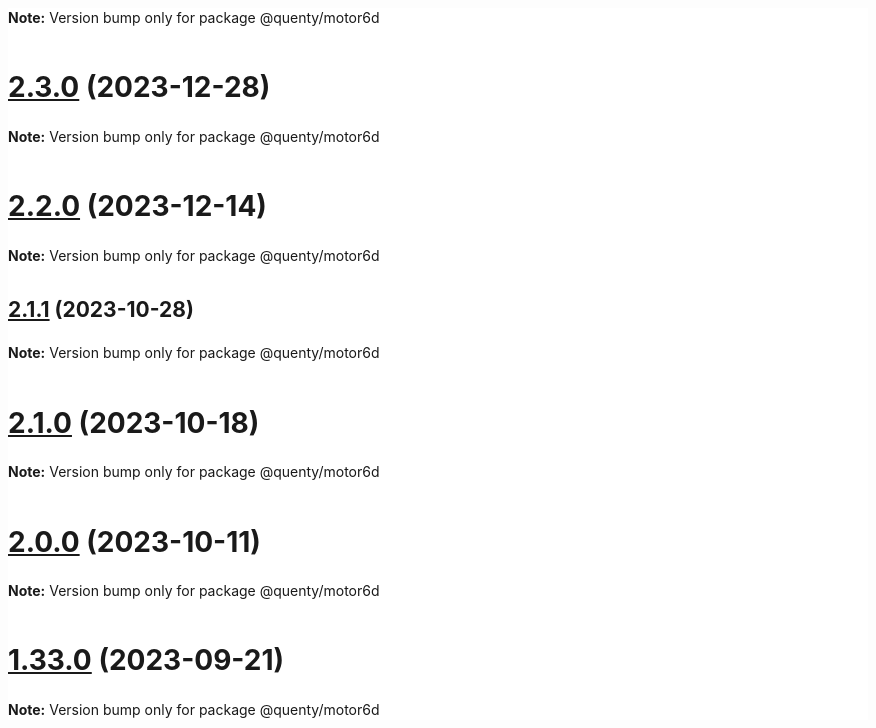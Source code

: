 **Note:** Version bump only for package @quenty/motor6d





# [2.3.0](https://github.com/Quenty/NevermoreEngine/compare/@quenty/motor6d@2.2.0...@quenty/motor6d@2.3.0) (2023-12-28)

**Note:** Version bump only for package @quenty/motor6d





# [2.2.0](https://github.com/Quenty/NevermoreEngine/compare/@quenty/motor6d@2.1.1...@quenty/motor6d@2.2.0) (2023-12-14)

**Note:** Version bump only for package @quenty/motor6d





## [2.1.1](https://github.com/Quenty/NevermoreEngine/compare/@quenty/motor6d@2.1.0...@quenty/motor6d@2.1.1) (2023-10-28)

**Note:** Version bump only for package @quenty/motor6d





# [2.1.0](https://github.com/Quenty/NevermoreEngine/compare/@quenty/motor6d@2.0.0...@quenty/motor6d@2.1.0) (2023-10-18)

**Note:** Version bump only for package @quenty/motor6d





# [2.0.0](https://github.com/Quenty/NevermoreEngine/compare/@quenty/motor6d@1.33.0...@quenty/motor6d@2.0.0) (2023-10-11)

**Note:** Version bump only for package @quenty/motor6d





# [1.33.0](https://github.com/Quenty/NevermoreEngine/compare/@quenty/motor6d@1.32.0...@quenty/motor6d@1.33.0) (2023-09-21)

**Note:** Version bump only for package @quenty/motor6d
